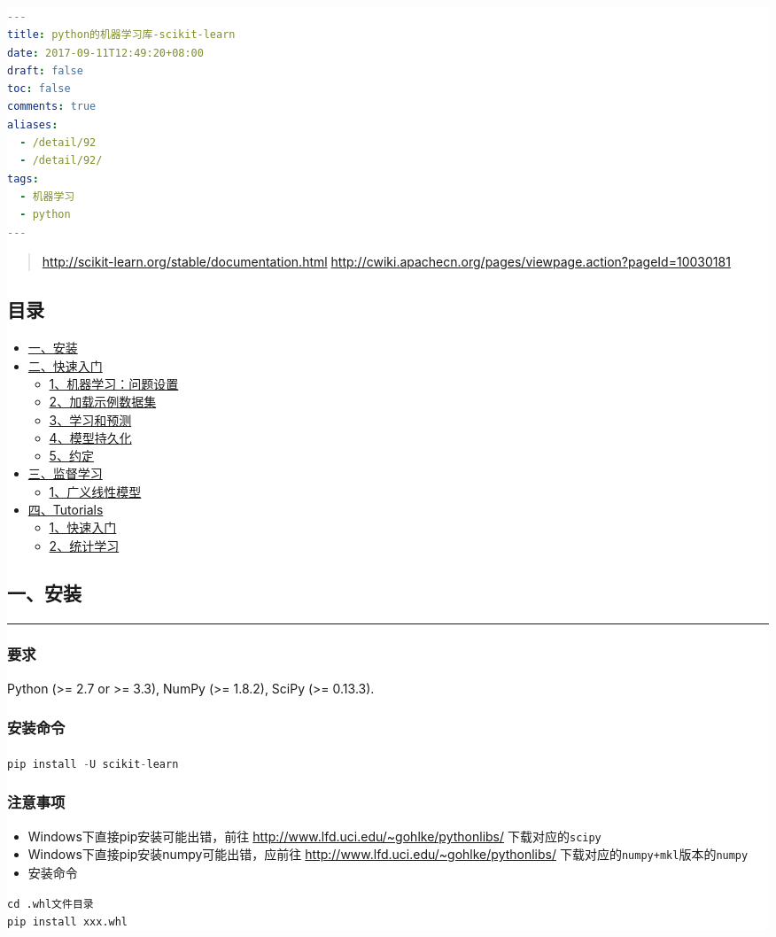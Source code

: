 ```yaml
---
title: python的机器学习库-scikit-learn
date: 2017-09-11T12:49:20+08:00
draft: false
toc: false
comments: true
aliases:
  - /detail/92
  - /detail/92/
tags:
  - 机器学习
  - python
---
```


<script src="https://cdn.bootcss.com/mathjax/2.7.0/MathJax.js?config=default"></script>


> http://scikit-learn.org/stable/documentation.html
>  http://cwiki.apachecn.org/pages/viewpage.action?pageId=10030181

## 目录
* [一、安装](#一、安装)
* [二、快速入门](#二、快速入门)
	* [1、机器学习：问题设置](#1、机器学习：问题设置)
	* [2、加载示例数据集](#2、加载示例数据集)
	* [3、学习和预测](#3、学习和预测)
	* [4、模型持久化](#4、模型持久化)
	* [5、约定](#5、约定)
* [三、监督学习](#三、监督学习)
	* [1、广义线性模型](#1、广义线性模型)
* [四、Tutorials](#四、Tutorials)
	* [1、快速入门](#1、快速入门)
	* [2、统计学习](#2、统计学习)


## 一、安装
*******************************
### 要求
Python (>= 2.7 or >= 3.3),
NumPy (>= 1.8.2),
SciPy (>= 0.13.3).

### 安装命令
```py
pip install -U scikit-learn
```

### 注意事项
* Windows下直接pip安装可能出错，前往 http://www.lfd.uci.edu/~gohlke/pythonlibs/ 下载对应的`scipy`
* Windows下直接pip安装numpy可能出错，应前往 http://www.lfd.uci.edu/~gohlke/pythonlibs/ 下载对应的`numpy+mkl`版本的`numpy`
* 安装命令
```
cd .whl文件目录
pip install xxx.whl
```
